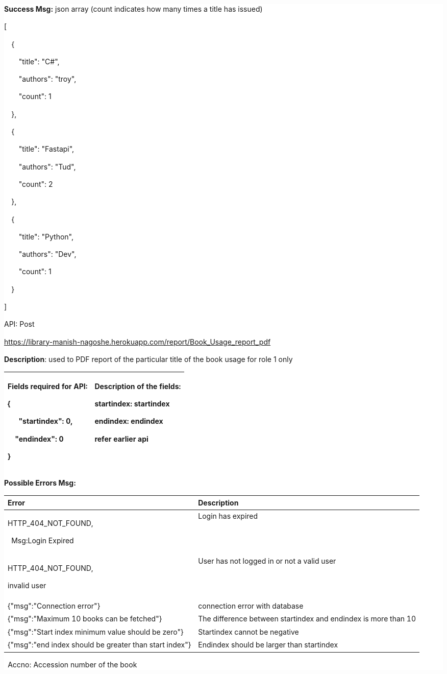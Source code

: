 **Success Msg:** json array (count indicates how many times a title has issued)

[

`  `{

`    `"title": "C#",

`    `"authors": "troy",

`    `"count": 1

`  `},

`  `{

`    `"title": "Fastapi",

`    `"authors": "Tud",

`    `"count": 2

`  `},

`  `{

`    `"title": "Python",

`    `"authors": "Dev",

`    `"count": 1

`  `}

]





API: Post

<https://library-manish-nagoshe.herokuapp.com/report/Book_Usage_report_pdf>

**Description**: used to PDF report of the particular title of the book  usage for role 1 only 

|<p>**Fields required for API:**</p><p>**{**</p><p>`   `**"startindex": 0,**</p><p>`  `**"endindex": 0**</p><p>**}**</p>|<p>**Description of the fields:**</p><p>**startindex: startindex**</p><p>**endindex: endindex**</p><p>**refer earlier api**</p>|
| :- | :- |

**Possible Errors Msg:**

|**Error**|**Description**|
| :- | :- |
|<p>HTTP\_404\_NOT\_FOUND,</p><p>` `Msg:Login Expired</p>|Login has expired|
|<p>HTTP\_404\_NOT\_FOUND,</p><p>invalid user</p>|User has not logged in or not a valid user|
|{"msg":"Connection error"}|connection error with database|
|{"msg":"Maximum 10 books can be fetched"}|The difference between startindex and endindex is more than 10|
|{"msg":"Start index minimum value should be zero"}|Startindex cannot be negative|
|{"msg":"end index should be greater than start index"}|Endindex should be larger than startindex|
` `Accno: Accession number of the book
